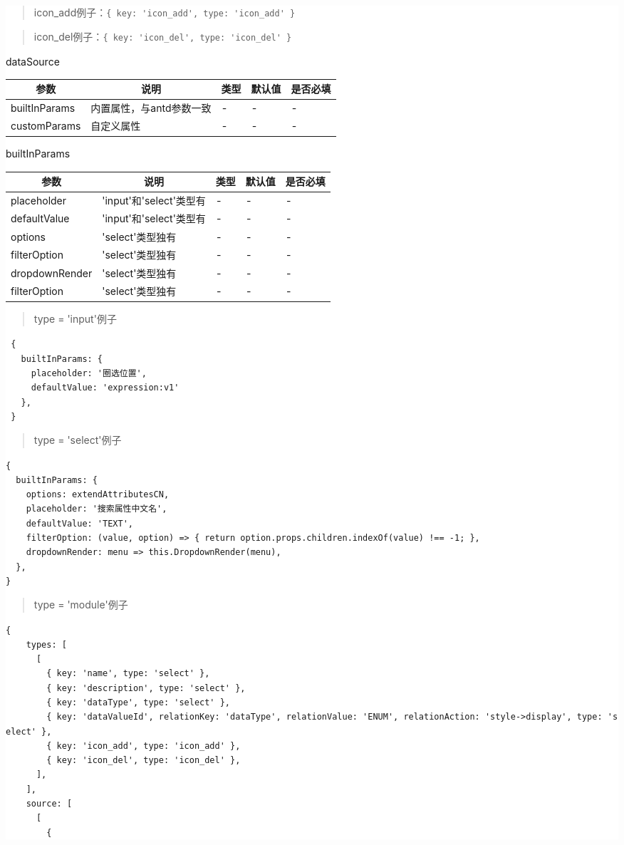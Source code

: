 > icon_add例子：```{ key: 'icon_add', type: 'icon_add' }```

> icon_del例子：```{ key: 'icon_del', type: 'icon_del' }```

dataSource
 
| 参数           | 说明                                                    | 类型                                        | 默认值                                               | 是否必填  
| -------------- | ------------------------------------------------------- | -------------------------------------------| ---------------------------------------------------| ------ |  
 | builtInParams     | 内置属性，与antd参数一致                                                      | -                                      | -                                                  | - |
| customParams     | 自定义属性                                                    | -                                     | -                           | - |

builtInParams
 
| 参数           | 说明                                                    | 类型                                        | 默认值                                               | 是否必填  
| -------------- | ------------------------------------------------------- | -------------------------------------------| ---------------------------------------------------| ------ |  
 | placeholder     | 'input'和'select'类型有                                                    | -                                      | -                                                  | - |
| defaultValue     | 'input'和'select'类型有                                                    | -                                     | -                           | - |
 | options     | 'select'类型独有                                                    | -                                      | -                                                  | - |
| filterOption      | 'select'类型独有                                                  | -                                     | -                           | - |
 | dropdownRender     | 'select'类型独有                                                    | -                                      | -                                                  | - |
| filterOption      | 'select'类型独有                                                  | -                                     | -                           | - |

 
> type = 'input'例子   
```$xslt
 {
   builtInParams: {  
     placeholder: '圈选位置',  
     defaultValue: 'expression:v1'
   },
 }
```

> type = 'select'例子  
```$xslt
{
  builtInParams: {
    options: extendAttributesCN,
    placeholder: '搜索属性中文名',
    defaultValue: 'TEXT',
    filterOption: (value, option) => { return option.props.children.indexOf(value) !== -1; },
    dropdownRender: menu => this.DropdownRender(menu),
  },
}
```

> type = 'module'例子  
```$xslt
{
    types: [
      [
        { key: 'name', type: 'select' },
        { key: 'description', type: 'select' },
        { key: 'dataType', type: 'select' },
        { key: 'dataValueId', relationKey: 'dataType', relationValue: 'ENUM', relationAction: 'style->display', type: 'select' },
        { key: 'icon_add', type: 'icon_add' },
        { key: 'icon_del', type: 'icon_del' },
      ],
    ],
    source: [
      [
        {
```